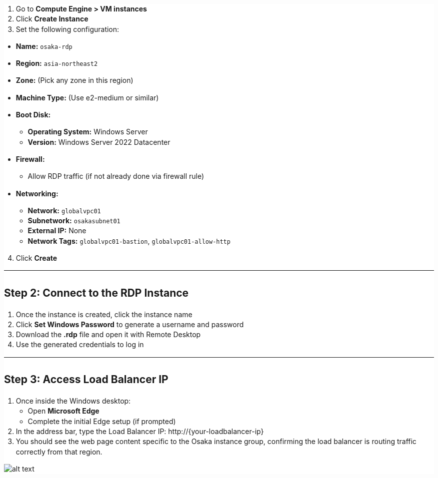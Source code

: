 1. Go to **Compute Engine > VM instances**
2. Click **Create Instance**
3. Set the following configuration:

- **Name:** `osaka-rdp`
- **Region:** `asia-northeast2`
- **Zone:** (Pick any zone in this region)
- **Machine Type:** (Use e2-medium or similar)
- **Boot Disk:**
  - **Operating System:** Windows Server
  - **Version:** Windows Server 2022 Datacenter

- **Firewall:**
  - Allow RDP traffic (if not already done via firewall rule)

- **Networking:**
  - **Network:** `globalvpc01`
  - **Subnetwork:** `osakasubnet01`
  - **External IP:** None
  - **Network Tags:** `globalvpc01-bastion`, `globalvpc01-allow-http`

4. Click **Create**

---

## Step 2: Connect to the RDP Instance

1. Once the instance is created, click the instance name
2. Click **Set Windows Password** to generate a username and password
3. Download the **.rdp** file and open it with Remote Desktop
4. Use the generated credentials to log in

---

## Step 3: Access Load Balancer IP

1. Once inside the Windows desktop:
   - Open **Microsoft Edge**
   - Complete the initial Edge setup (if prompted)
2. In the address bar, type the Load Balancer IP: http://{your-loadbalancer-ip}
3. You should see the web page content specific to the Osaka instance group, confirming the load balancer is routing traffic correctly from that region.

![alt text](image-34.png)

